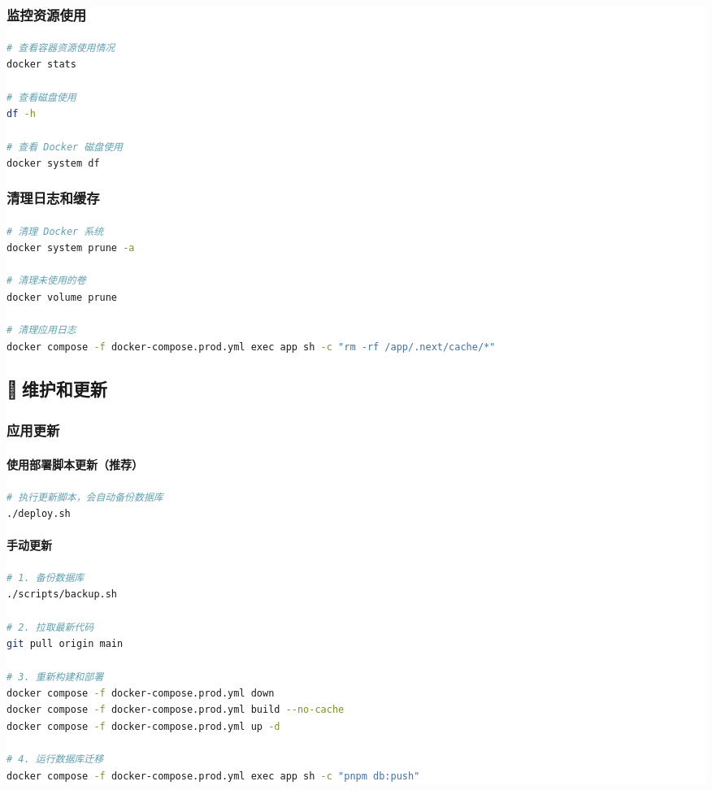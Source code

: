 ### 监控资源使用

```bash
# 查看容器资源使用情况
docker stats

# 查看磁盘使用
df -h

# 查看 Docker 磁盘使用
docker system df
```

### 清理日志和缓存

```bash
# 清理 Docker 系统
docker system prune -a

# 清理未使用的卷
docker volume prune

# 清理应用日志
docker compose -f docker-compose.prod.yml exec app sh -c "rm -rf /app/.next/cache/*"
```

## 🔄 维护和更新

### 应用更新

#### 使用部署脚本更新（推荐）

```bash
# 执行更新脚本，会自动备份数据库
./deploy.sh
```

#### 手动更新

```bash
# 1. 备份数据库
./scripts/backup.sh

# 2. 拉取最新代码
git pull origin main

# 3. 重新构建和部署
docker compose -f docker-compose.prod.yml down
docker compose -f docker-compose.prod.yml build --no-cache
docker compose -f docker-compose.prod.yml up -d

# 4. 运行数据库迁移
docker compose -f docker-compose.prod.yml exec app sh -c "pnpm db:push"
```
